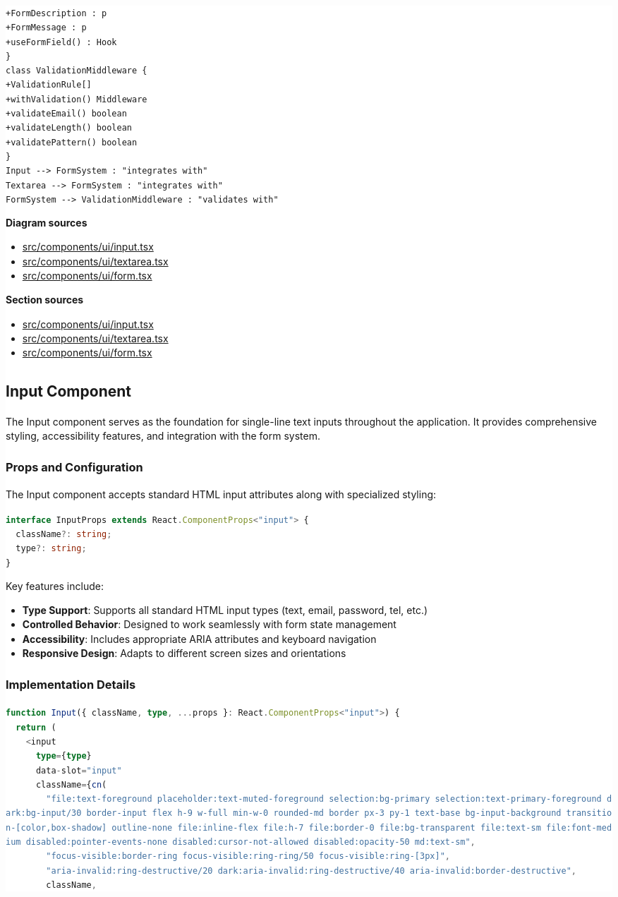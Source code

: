```mermaid
+FormDescription : p
+FormMessage : p
+useFormField() : Hook
}
class ValidationMiddleware {
+ValidationRule[]
+withValidation() Middleware
+validateEmail() boolean
+validateLength() boolean
+validatePattern() boolean
}
Input --> FormSystem : "integrates with"
Textarea --> FormSystem : "integrates with"
FormSystem --> ValidationMiddleware : "validates with"
```

**Diagram sources**
- [src/components/ui/input.tsx](file://src/components/ui/input.tsx#L1-L22)
- [src/components/ui/textarea.tsx](file://src/components/ui/textarea.tsx#L1-L19)
- [src/components/ui/form.tsx](file://src/components/ui/form.tsx#L1-L169)

**Section sources**
- [src/components/ui/input.tsx](file://src/components/ui/input.tsx#L1-L22)
- [src/components/ui/textarea.tsx](file://src/components/ui/textarea.tsx#L1-L19)
- [src/components/ui/form.tsx](file://src/components/ui/form.tsx#L1-L169)

## Input Component

The Input component serves as the foundation for single-line text inputs throughout the application. It provides comprehensive styling, accessibility features, and integration with the form system.

### Props and Configuration

The Input component accepts standard HTML input attributes along with specialized styling:

```typescript
interface InputProps extends React.ComponentProps<"input"> {
  className?: string;
  type?: string;
}
```

Key features include:
- **Type Support**: Supports all standard HTML input types (text, email, password, tel, etc.)
- **Controlled Behavior**: Designed to work seamlessly with form state management
- **Accessibility**: Includes appropriate ARIA attributes and keyboard navigation
- **Responsive Design**: Adapts to different screen sizes and orientations

### Implementation Details

```typescript
function Input({ className, type, ...props }: React.ComponentProps<"input">) {
  return (
    <input
      type={type}
      data-slot="input"
      className={cn(
        "file:text-foreground placeholder:text-muted-foreground selection:bg-primary selection:text-primary-foreground dark:bg-input/30 border-input flex h-9 w-full min-w-0 rounded-md border px-3 py-1 text-base bg-input-background transition-[color,box-shadow] outline-none file:inline-flex file:h-7 file:border-0 file:bg-transparent file:text-sm file:font-medium disabled:pointer-events-none disabled:cursor-not-allowed disabled:opacity-50 md:text-sm",
        "focus-visible:border-ring focus-visible:ring-ring/50 focus-visible:ring-[3px]",
        "aria-invalid:ring-destructive/20 dark:aria-invalid:ring-destructive/40 aria-invalid:border-destructive",
        className,
```